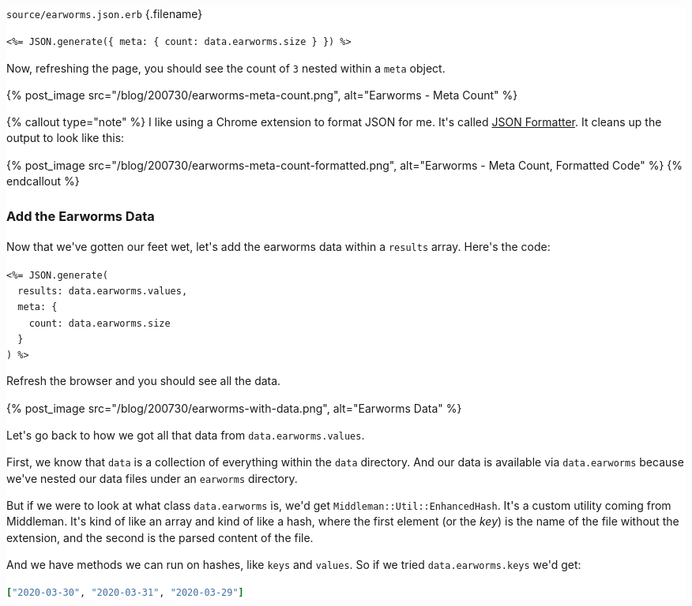 `source/earworms.json.erb` {.filename}

```erb
<%= JSON.generate({ meta: { count: data.earworms.size } }) %>
```

Now, refreshing the page, you should see the count of `3` nested within a `meta` object.

{% post_image
    src="/blog/200730/earworms-meta-count.png",
    alt="Earworms - Meta Count" %}

{% callout type="note" %}
I like using a Chrome extension to format JSON for me. It's called [JSON Formatter](https://chrome.google.com/webstore/detail/json-formatter/bcjindcccaagfpapjjmafapmmgkkhgoa?hl=en). It cleans up the output to look like this:

{% post_image
    src="/blog/200730/earworms-meta-count-formatted.png",
    alt="Earworms - Meta Count, Formatted Code" %}
{% endcallout %}

### Add the Earworms Data

Now that we've gotten our feet wet, let's add the earworms data within a `results` array. Here's the code:

```erb
<%= JSON.generate(
  results: data.earworms.values,
  meta: {
    count: data.earworms.size
  }
) %>
```

Refresh the browser and you should see all the data.

{% post_image
    src="/blog/200730/earworms-with-data.png",
    alt="Earworms Data" %}

Let's go back to how we got all that data from `data.earworms.values`.

First, we know that `data` is a collection of everything within the `data` directory. And our data is available via `data.earworms` because we've nested our data files under an `earworms` directory.

But if we were to look at what class `data.earworms` is, we'd get `Middleman::Util::EnhancedHash`. It's a custom utility coming from Middleman. It's kind of like an array and kind of like a hash, where the first element (or the _key_) is the name of the file without the extension, and the second is the parsed content of the file.

And we have methods we can run on hashes, like `keys` and `values`. So if we tried `data.earworms.keys` we'd get:

```ruby
["2020-03-30", "2020-03-31", "2020-03-29"]
```
